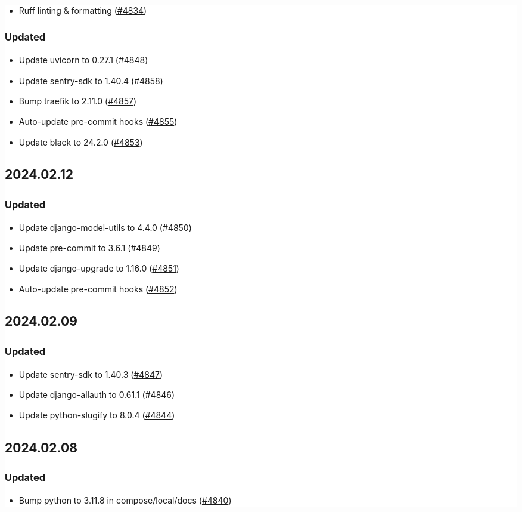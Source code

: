 - Ruff linting &amp; formatting ([#4834](https://github.com/cookiecutter/cookiecutter-django/pull/4834))

### Updated

- Update uvicorn to 0.27.1 ([#4848](https://github.com/cookiecutter/cookiecutter-django/pull/4848))

- Update sentry-sdk to 1.40.4 ([#4858](https://github.com/cookiecutter/cookiecutter-django/pull/4858))

- Bump traefik to 2.11.0 ([#4857](https://github.com/cookiecutter/cookiecutter-django/pull/4857))

- Auto-update pre-commit hooks ([#4855](https://github.com/cookiecutter/cookiecutter-django/pull/4855))

- Update black to 24.2.0 ([#4853](https://github.com/cookiecutter/cookiecutter-django/pull/4853))

## 2024.02.12


### Updated

- Update django-model-utils to 4.4.0 ([#4850](https://github.com/cookiecutter/cookiecutter-django/pull/4850))

- Update pre-commit to 3.6.1 ([#4849](https://github.com/cookiecutter/cookiecutter-django/pull/4849))

- Update django-upgrade to 1.16.0 ([#4851](https://github.com/cookiecutter/cookiecutter-django/pull/4851))

- Auto-update pre-commit hooks ([#4852](https://github.com/cookiecutter/cookiecutter-django/pull/4852))

## 2024.02.09


### Updated

- Update sentry-sdk to 1.40.3 ([#4847](https://github.com/cookiecutter/cookiecutter-django/pull/4847))

- Update django-allauth to 0.61.1 ([#4846](https://github.com/cookiecutter/cookiecutter-django/pull/4846))

- Update python-slugify to 8.0.4 ([#4844](https://github.com/cookiecutter/cookiecutter-django/pull/4844))

## 2024.02.08


### Updated

- Bump python to 3.11.8 in compose/local/docs ([#4840](https://github.com/cookiecutter/cookiecutter-django/pull/4840))
